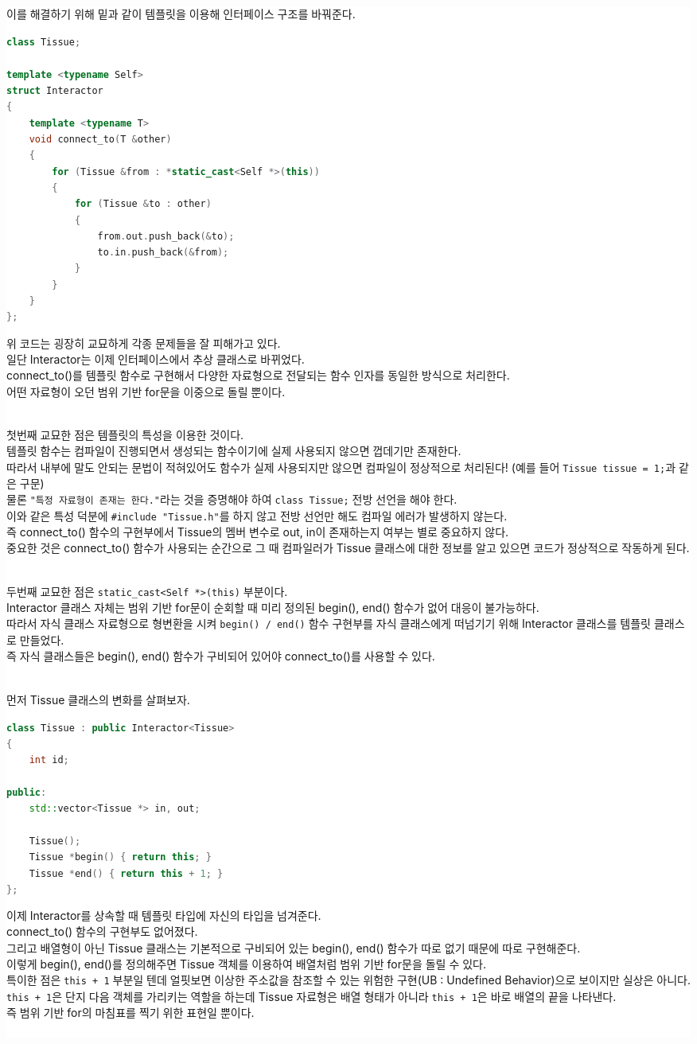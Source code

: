 이를 해결하기 위해 밑과 같이 템플릿을 이용해 인터페이스 구조를 바꿔준다.   
```c++
class Tissue;

template <typename Self>
struct Interactor
{
    template <typename T>
    void connect_to(T &other)
    {
        for (Tissue &from : *static_cast<Self *>(this))
        {
            for (Tissue &to : other)
            {
                from.out.push_back(&to);
                to.in.push_back(&from);
            }
        }
    }
};
```
위 코드는 굉장히 교묘하게 각종 문제들을 잘 피해가고 있다.  
일단 Interactor는 이제 인터페이스에서 추상 클래스로 바뀌었다.  
connect_to()를 템플릿 함수로 구현해서 다양한 자료형으로 전달되는 함수 인자를 동일한 방식으로 처리한다.  
어떤 자료형이 오던 범위 기반 for문을 이중으로 돌릴 뿐이다.  
&nbsp;  

첫번째 교묘한 점은 템플릿의 특성을 이용한 것이다.  
템플릿 함수는 컴파일이 진행되면서 생성되는 함수이기에 실제 사용되지 않으면 껍데기만 존재한다.  
따라서 내부에 말도 안되는 문법이 적혀있어도 함수가 실제 사용되지만 않으면 컴파일이 정상적으로 처리된다! (예를 들어 ```Tissue tissue = 1;```과 같은 구문)  
물론 ```"특정 자료형이 존재는 한다."```라는 것을 증명해야 하여 ```class Tissue;``` 전방 선언을 해야 한다.  
이와 같은 특성 덕분에 ```#include "Tissue.h"```를 하지 않고 전방 선언만 해도 컴파일 에러가 발생하지 않는다.  
즉 connect_to() 함수의 구현부에서 Tissue의 멤버 변수로 out, in이 존재하는지 여부는 별로 중요하지 않다.  
중요한 것은 connect_to() 함수가 사용되는 순간으로 그 때 컴파일러가 Tissue 클래스에 대한 정보를 알고 있으면 코드가 정상적으로 작동하게 된다.    
&nbsp;  

두번째 교묘한 점은 ```static_cast<Self *>(this)``` 부분이다.  
Interactor 클래스 자체는 범위 기반 for문이 순회할 때 미리 정의된 begin(), end() 함수가 없어 대응이 불가능하다.  
따라서 자식 클래스 자료형으로 형변환을 시켜 ```begin() / end()``` 함수 구현부를 자식 클래스에게 떠넘기기 위해 Interactor 클래스를 템플릿 클래스로 만들었다.  
즉 자식 클래스들은 begin(), end() 함수가 구비되어 있어야 connect_to()를 사용할 수 있다.  
&nbsp;  

먼저 Tissue 클래스의 변화를 살펴보자.  
```c++
class Tissue : public Interactor<Tissue>
{
    int id;

public:
    std::vector<Tissue *> in, out;

    Tissue();
    Tissue *begin() { return this; }
    Tissue *end() { return this + 1; }
};
```
이제 Interactor를 상속할 때 템플릿 타입에 자신의 타입을 넘겨준다.  
connect_to() 함수의 구현부도 없어졌다.  
그리고 배열형이 아닌 Tissue 클래스는 기본적으로 구비되어 있는 begin(), end() 함수가 따로 없기 때문에 따로 구현해준다.  
이렇게 begin(), end()를 정의해주면 Tissue 객체를 이용하여 배열처럼 범위 기반 for문을 돌릴 수 있다.    
특이한 점은 ```this + 1``` 부분일 텐데 얼핏보면 이상한 주소값을 참조할 수 있는 위험한 구현(UB : Undefined Behavior)으로 보이지만 실상은 아니다.  
```this + 1```은 단지 다음 객체를 가리키는 역할을 하는데 Tissue 자료형은 배열 형태가 아니라 ```this + 1```은 바로 배열의 끝을 나타낸다.  
즉 범위 기반 for의 마침표를 찍기 위한 표현일 뿐이다.  
&nbsp;  

```